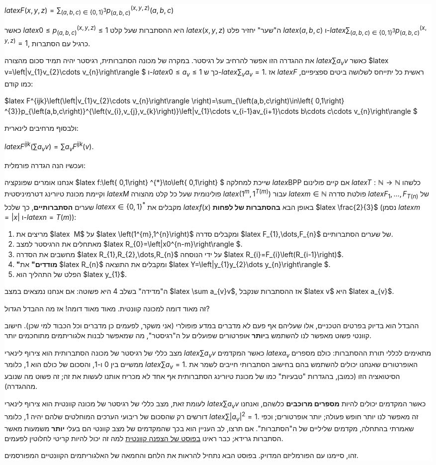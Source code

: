 $latex  F\left(x,y,z\right)=\sum_{\left(a,b,c\right)\in\left\{ 0,1\right\} ^{3}}p_{\left(a,b,c\right)}^{\left(x,y,z\right)}\left(a,b,c\right)$

כאשר $latex 0\le p_{\left(a,b,c\right)}^{\left(x,y,z\right)}\le1$ היא ההסתברות שעל קלט $latex \left(x,y,z\right)$ ה"שער" יחזיר פלט $latex \left(a,b,c\right)$ ו-$latex \sum_{\left(a,b,c\right)\in\left\{ 0,1\right\} ^{3}}p_{\left(a,b,c\right)}^{\left(x,y,z\right)}=1$, כרגיל עם הסתברות.

את ההגדרה הזו אפשר להרחיב על רגיסטר. במקרה של מכונה הסתברותית, רגיסטר יהיה תמיד סכום מהצורה $latex \sum a_{v}v$ כאשר $latex v=\left|v_{1}v_{2}\cdots v_{n}\right\rangle $ ו-$latex 0\le a_{v}\le1$ כך ש-$latex \sum_{v}a_{v}=1$. אז $latex F$ ראשית כל יתייחס לשלושה ביטים ספציפיים, כמו קודם:

$latex F^{ijk}\left(\left|v_{1}v_{2}\cdots v_{n}\right\rangle \right)=\sum_{\left(a,b,c\right)\in\left\{ 0,1\right\} ^{3}}p_{\left(a,b,c\right)}^{\left(v_{i},v_{j},v_{k}\right)}\left|v_{1}\cdots v_{i-1}av_{i+1}\cdots b\cdots c\cdots v_{n}\right\rangle $

ולבסוף מרחיבים לינארית:

$latex  F^{ijk}\left(\sum a_{v}v\right)=\sum a_{v}F^{ijk}\left(v\right)$.

ועכשיו הנה הגדרה פורמלית:

אנחנו אומרים שפונקציה $latex f:\left\{ 0,1\right\} ^{*}\to\left\{ 0,1\right\} $ שייכת למחלקה $latex \mbox{BPP}$ אם קיים פולינום $latex T:\mathbb{N}\to\mathbb{N}$ כלשהו וקיימת מכונת טיורינג דטרמיניסטית $latex M$ פולינומית שעל כל קלט מהצורה $latex \left(1^{m},1^{T\left(m\right)}\right)$ עבור $latex m\in\mathbb{N}$ פולטת סדרה $latex F_{1},\dots,F_{T\left(n\right)}$ של שערים <strong>הסתברותיים</strong>, כך שלכל $latex x\in\left\{ 0,1\right\} ^{*}$ מקבלים את $latex f\left(x\right)$ באופן הבא <strong>בהסתברות של לפחות</strong> $latex \frac{2}{3}$ (נסמן $latex m=\left|x\right|$ ו-$latex n=T\left(m\right)$):
<ol>
	<li>מריצים את $latex  M$ על $latex \left(1^{m},1^{n}\right)$ ומקבלים סדרה $latex F_{1},\dots,F_{n}$ של שערים הסתברותיים.</li>
	<li>מאתחלים את הרגיסטר למצב $latex R_{0}=\left|x0^{n-m}\right\rangle $.</li>
	<li>מחשבים את הסדרה $latex R_{1},R_{2},\dots,R_{n}$ על ידי הנוסחה $latex R_{i}=F_{i}\left(R_{i-1}\right)$.</li>
	<li><strong>"מודדים"</strong> את $latex R_{n}$ ומקבלים את התוצאה $latex Y=\left|y_{1}y_{2}\dots y_{n}\right\rangle $.</li>
	<li>הפלט של התהליך הוא $latex y_{1}$.</li>
</ol>
ה"מדידה" בשלב 4 היא פשוטה: אם אנחנו נמצאים במצב $latex \sum a_{v}v$, אז ההסתברות שנקבל $latex v$ היא $latex a_{v}$.

זה מאוד דומה למכונה קוונטית. מאוד מאוד דומה! אז מה ההבדל הגדול?

ההבדל הוא בדיוק בפרטים הטכניים, אלו שעליהם אף פעם לא מדברים במדע פופולרי (אני משקר, לפעמים כן מדברים וכל הכבוד למי שכן). חישוב קוונטי פשוט מאפשר לנו להשתמש ב<strong>יותר</strong> אופרטורים שפועלים על ה"רגיסטר", מה שמאפשר לבנות אלגוריתמים מתוחכמים יותר.

מצב כללי של רגיסטר של מכונה הסתברותית הוא צירוף לינארי $latex \sum a_{v}v$ כאשר המקדמים $latex a_{v}$ מתאימים לכללי תורת ההסתברות: כולם מספרים ממשיים בין 0 ו-1, והסכום של כולם הוא 1, כלומר $latex \sum a_{v}=1$. האופרטורים שאנחנו יכולים להשתמש בהם בחישוב הסתברותי חייבים לשמר את הסיטואציה הזו (כמובן, בהגדרות "טבעיות" כמו של מכונת טיורינג הסתברותית אף אחד לא מכריח אותנו לעשות את זה; זה פשוט מה שנובע מההגדרה).

לעומת זאת, מצב כללי של רגיסטר של מכונה קוונטית הוא צירוף לינארי $latex \sum a_{v}v$ כאשר המקדמים יכולים להיות <strong>מספרים מרוכבים</strong> כלשהם, ואנחנו דורשים רק שהסכום של ריבועי הערכים המוחלטים שלהם יהיה 1, כלומר $latex \sum\left|a_{v}\right|^{2}=1$. זה מאפשר לנו יותר חופש פעולה; יותר אופרטורים; וכפי שאמרתי בהתחלה, מקדמים שליליים של ה"הסתברות". אם תרצו, לב העניין הוא בכך שהמקדמים של מצב קוונטי הם בעלי <strong>יותר</strong> משמעות מאשר הסתברות גרידא; כבר ראינו <a href="http://www.gadial.net/2014/08/05/quantum_cryptography/">בפוסט של הצפנה קוונטית</a> למה זה יכול להיות קריטי לחלוטין לפעמים.

זהו, סיימנו עם הפורמליזם המדויק. בפוסט הבא נתחיל להראות את הלחם והחמאה של האלגוריתמים הקוונטיים המפורסמים.
